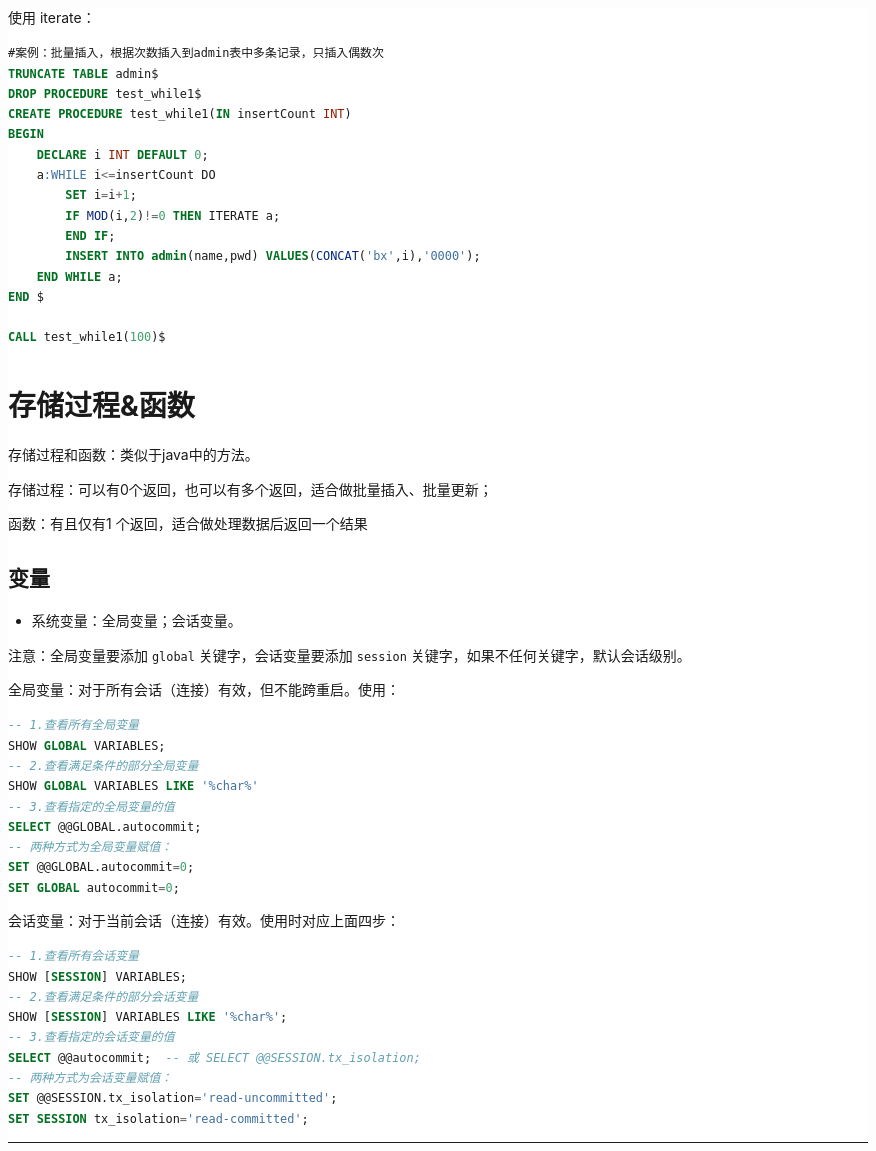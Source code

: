 使用 iterate：

```sql
#案例：批量插入，根据次数插入到admin表中多条记录，只插入偶数次
TRUNCATE TABLE admin$
DROP PROCEDURE test_while1$
CREATE PROCEDURE test_while1(IN insertCount INT)
BEGIN
	DECLARE i INT DEFAULT 0;
	a:WHILE i<=insertCount DO
		SET i=i+1;
		IF MOD(i,2)!=0 THEN ITERATE a;
		END IF;
		INSERT INTO admin(name,pwd) VALUES(CONCAT('bx',i),'0000');
	END WHILE a;
END $

CALL test_while1(100)$
```



# 存储过程&函数

存储过程和函数：类似于java中的方法。

存储过程：可以有0个返回，也可以有多个返回，适合做批量插入、批量更新；

函数：有且仅有1 个返回，适合做处理数据后返回一个结果



## 变量

- 系统变量：全局变量；会话变量。

注意：全局变量要添加 `global` 关键字，会话变量要添加 `session` 关键字，如果不任何关键字，默认会话级别。

全局变量：对于所有会话（连接）有效，但不能跨重启。使用：

```sql
-- 1.查看所有全局变量
SHOW GLOBAL VARIABLES;
-- 2.查看满足条件的部分全局变量
SHOW GLOBAL VARIABLES LIKE '%char%'
-- 3.查看指定的全局变量的值
SELECT @@GLOBAL.autocommit;
-- 两种方式为全局变量赋值：
SET @@GLOBAL.autocommit=0;
SET GLOBAL autocommit=0;
```

会话变量：对于当前会话（连接）有效。使用时对应上面四步：

```sql
-- 1.查看所有会话变量
SHOW [SESSION] VARIABLES;
-- 2.查看满足条件的部分会话变量
SHOW [SESSION] VARIABLES LIKE '%char%';
-- 3.查看指定的会话变量的值
SELECT @@autocommit;  -- 或 SELECT @@SESSION.tx_isolation;
-- 两种方式为会话变量赋值：
SET @@SESSION.tx_isolation='read-uncommitted';
SET SESSION tx_isolation='read-committed';
```

---